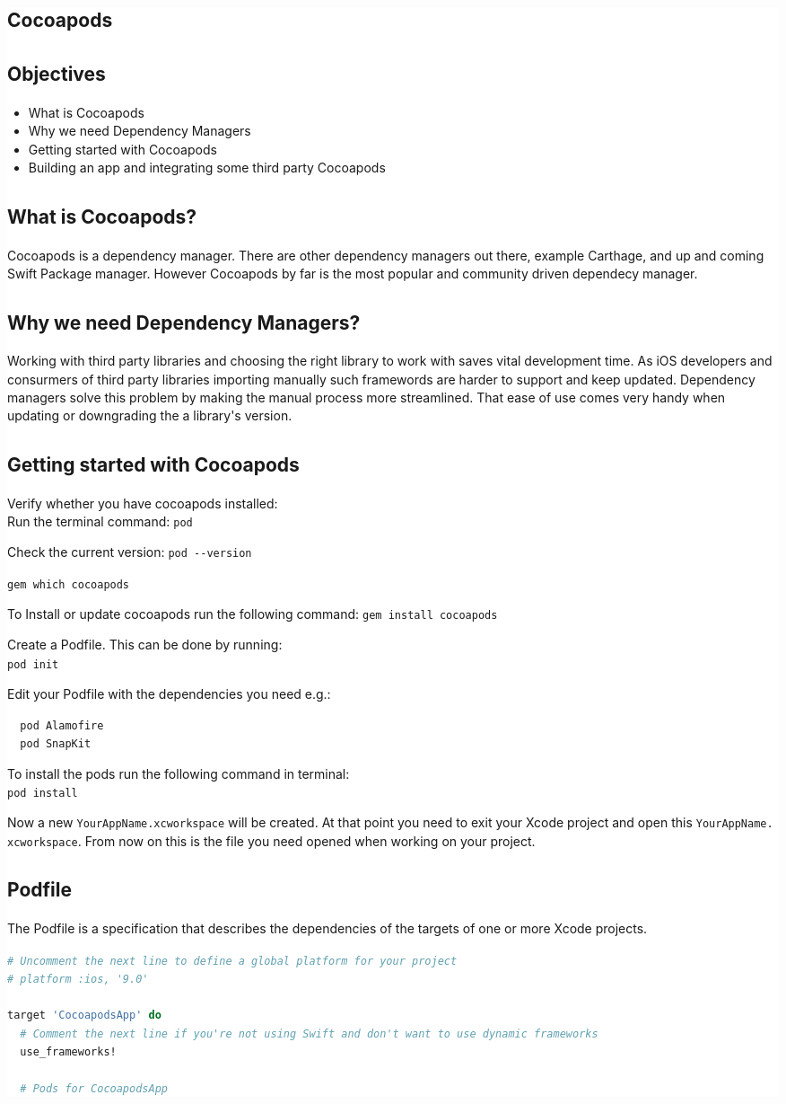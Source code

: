 ## Cocoapods

## Objectives
* What is Cocoapods
* Why we need Dependency Managers
* Getting started with Cocoapods
* Building an app and integrating some third party Cocoapods 

## What is Cocoapods? 
Cocoapods is a dependency manager. There are other dependency managers out there, example Carthage, and up and coming Swift Package manager. However Cocoapods by far is the most popular and community driven dependecy manager.

## Why we need Dependency Managers? 
Working with third party libraries and choosing the right library to work with saves vital development time. As iOS developers and consurmers of third party libraries importing manually such framewords are harder to support and keep updated. Dependency managers solve this problem by making the manual process more streamlined. That ease of use comes very handy when updating or downgrading the a library's version. 

## Getting started with Cocoapods 
Verify whether you have cocoapods installed:   
Run the terminal command: 
```pod```

Check the current version: 
```pod --version```

```gem which cocoapods```

To Install or update cocoapods run the following command: 
```gem install cocoapods```

Create a Podfile. This can be done by running:    
```pod init```

Edit your Podfile with the dependencies you need e.g.:  
```
  pod Alamofire
  pod SnapKit
```

To install the pods run the following command in terminal:   
```pod install```

Now a new ```YourAppName.xcworkspace``` will be created. At that point you need to exit your Xcode project and open this ```YourAppName.xcworkspace```. From now on this is the file you need opened when working on your project. 

## Podfile 
The Podfile is a specification that describes the dependencies of the targets of one or more Xcode projects.

```ruby
# Uncomment the next line to define a global platform for your project
# platform :ios, '9.0'

target 'CocoapodsApp' do
  # Comment the next line if you're not using Swift and don't want to use dynamic frameworks
  use_frameworks!

  # Pods for CocoapodsApp
```